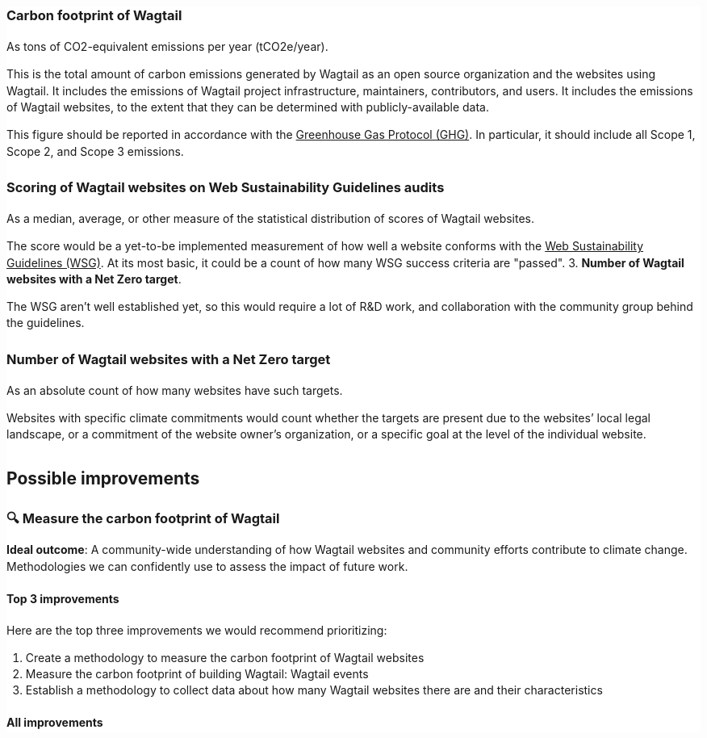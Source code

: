 ### Carbon footprint of Wagtail

As tons of CO2-equivalent emissions per year (tCO2e/year).

This is the total amount of carbon emissions generated by Wagtail as an open source organization and the websites using Wagtail.
It includes the emissions of Wagtail project infrastructure, maintainers, contributors, and users.
It includes the emissions of Wagtail websites, to the extent that they can be determined with publicly-available data.

This figure should be reported in accordance with the [Greenhouse Gas Protocol (GHG)](https://ghgprotocol.org/).
In particular, it should include all Scope 1, Scope 2, and Scope 3 emissions.

### Scoring of Wagtail websites on Web Sustainability Guidelines audits

As a median, average, or other measure of the statistical distribution of scores of Wagtail websites.

The score would be a yet-to-be implemented measurement of how well a website conforms with the [Web Sustainability Guidelines (WSG)](https://w3c.github.io/sustyweb/).
At its most basic, it could be a count of how many WSG success criteria are "passed". 3. **Number of Wagtail websites with a Net Zero target**.

The WSG aren’t well established yet, so this would require a lot of R&D work, and collaboration with the community group behind the guidelines.

### Number of Wagtail websites with a Net Zero target

As an absolute count of how many websites have such targets.

Websites with specific climate commitments would count whether the targets are present due to the websites’ local legal landscape, or a commitment of the website owner’s organization, or a specific goal at the level of the individual website.

## Possible improvements

### 🔍 Measure the carbon footprint of Wagtail

**Ideal outcome**: A community-wide understanding of how Wagtail websites and community efforts contribute to climate change. Methodologies we can confidently use to assess the impact of future work.

#### Top 3 improvements

Here are the top three improvements we would recommend prioritizing:

1. Create a methodology to measure the carbon footprint of Wagtail websites
2. Measure the carbon footprint of building Wagtail: Wagtail events
3. Establish a methodology to collect data about how many Wagtail websites there are and their characteristics

#### All improvements
